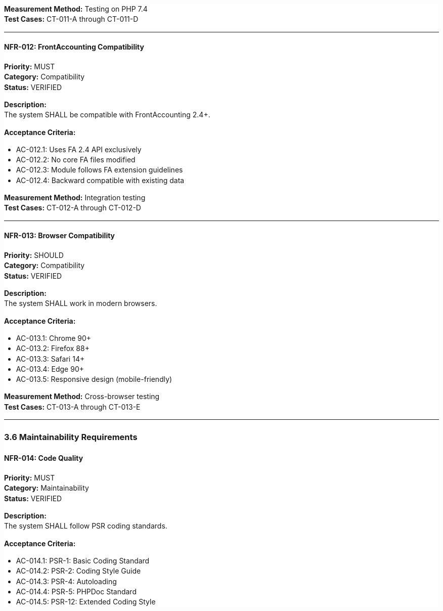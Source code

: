 **Measurement Method:** Testing on PHP 7.4  
**Test Cases:** CT-011-A through CT-011-D  

---

#### NFR-012: FrontAccounting Compatibility
**Priority:** MUST  
**Category:** Compatibility  
**Status:** VERIFIED  

**Description:**  
The system SHALL be compatible with FrontAccounting 2.4+.

**Acceptance Criteria:**
- AC-012.1: Uses FA 2.4 API exclusively
- AC-012.2: No core FA files modified
- AC-012.3: Module follows FA extension guidelines
- AC-012.4: Backward compatible with existing data

**Measurement Method:** Integration testing  
**Test Cases:** CT-012-A through CT-012-D  

---

#### NFR-013: Browser Compatibility
**Priority:** SHOULD  
**Category:** Compatibility  
**Status:** VERIFIED  

**Description:**  
The system SHALL work in modern browsers.

**Acceptance Criteria:**
- AC-013.1: Chrome 90+
- AC-013.2: Firefox 88+
- AC-013.3: Safari 14+
- AC-013.4: Edge 90+
- AC-013.5: Responsive design (mobile-friendly)

**Measurement Method:** Cross-browser testing  
**Test Cases:** CT-013-A through CT-013-E  

---

### 3.6 Maintainability Requirements

#### NFR-014: Code Quality
**Priority:** MUST  
**Category:** Maintainability  
**Status:** VERIFIED  

**Description:**  
The system SHALL follow PSR coding standards.

**Acceptance Criteria:**
- AC-014.1: PSR-1: Basic Coding Standard
- AC-014.2: PSR-2: Coding Style Guide
- AC-014.3: PSR-4: Autoloading
- AC-014.4: PSR-5: PHPDoc Standard
- AC-014.5: PSR-12: Extended Coding Style
